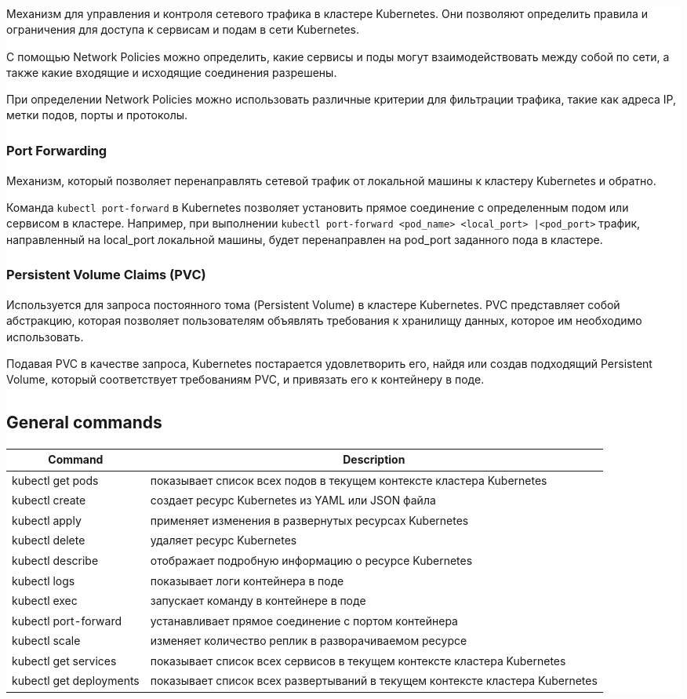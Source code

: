 Механизм для управления и контроля сетевого трафика в кластере Kubernetes. Они позволяют определить правила и
ограничения для доступа к сервисам и подам в сети Kubernetes.

С помощью Network Policies можно определить, какие сервисы и поды могут взаимодействовать между собой по сети, а также
какие входящие и исходящие соединения разрешены.

При определении Network Policies можно использовать различные критерии для фильтрации трафика, такие как адреса IP,
метки подов, порты и протоколы.

### Port Forwarding

Механизм, который позволяет перенаправлять сетевой трафик от локальной машины к кластеру Kubernetes и обратно.

Команда `kubectl port-forward` в Kubernetes позволяет установить прямое соединение с определенным подом или сервисом в
кластере. Например, при выполнении `kubectl port-forward <pod_name> <local_port> |<pod_port>` трафик, направленный на
local_port локальной машины, будет перенаправлен на pod_port заданного пода в кластере.

### Persistent Volume Claims (PVC)

Используется для запроса постоянного тома (Persistent Volume) в кластере Kubernetes. PVC представляет собой абстракцию,
которая позволяет пользователям объявлять требования к хранилищу данных, которое им необходимо использовать.

Подавая PVC в качестве запроса, Kubernetes постарается удовлетворить его, найдя или создав подходящий Persistent Volume,
который соответствует требованиям PVC, и привязать его к контейнеру в поде.

## General commands

| Command                 | Description                                                                  |
|-------------------------|------------------------------------------------------------------------------|
| kubectl get pods        | показывает список всех подов в текущем контексте кластера Kubernetes         |
| kubectl create          | создает ресурс Kubernetes из YAML или JSON файла                             |
| kubectl apply           | применяет изменения в развернутых ресурсах Kubernetes                        |
| kubectl delete          | удаляет ресурс Kubernetes                                                    |
| kubectl describe        | отображает подробную информацию о ресурсе Kubernetes                         |
| kubectl logs            | показывает логи контейнера в поде                                            |
| kubectl exec            | запускает команду в контейнере в поде                                        |
| kubectl port-forward    | устанавливает прямое соединение с портом контейнера                          |
| kubectl scale           | изменяет количество реплик в разворачиваемом ресурсе                         |
| kubectl get services    | показывает список всех сервисов в текущем контексте кластера Kubernetes      |
| kubectl get deployments | показывает список всех развертываний в текущем контексте кластера Kubernetes |
